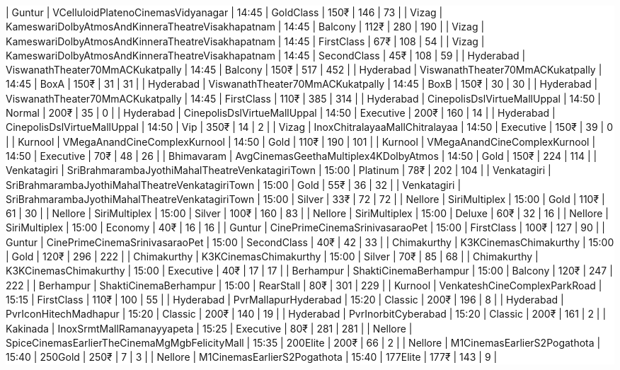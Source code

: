 | Guntur         | VCelluloidPlatenoCinemasVidyanagar                | 14:45 | GoldClass               |  150₹ |      146 |     73 |
| Vizag          | KameswariDolbyAtmosAndKinneraTheatreVisakhapatnam | 14:45 | Balcony                 |  112₹ |      280 |    190 |
| Vizag          | KameswariDolbyAtmosAndKinneraTheatreVisakhapatnam | 14:45 | FirstClass              |   67₹ |      108 |     54 |
| Vizag          | KameswariDolbyAtmosAndKinneraTheatreVisakhapatnam | 14:45 | SecondClass             |   45₹ |      108 |     59 |
| Hyderabad      | ViswanathTheater70MmACKukatpally                  | 14:45 | Balcony                 |  150₹ |      517 |    452 |
| Hyderabad      | ViswanathTheater70MmACKukatpally                  | 14:45 | BoxA                    |  150₹ |       31 |     31 |
| Hyderabad      | ViswanathTheater70MmACKukatpally                  | 14:45 | BoxB                    |  150₹ |       30 |     30 |
| Hyderabad      | ViswanathTheater70MmACKukatpally                  | 14:45 | FirstClass              |  110₹ |      385 |    314 |
| Hyderabad      | CinepolisDslVirtueMallUppal                       | 14:50 | Normal                  |  200₹ |       35 |      0 |
| Hyderabad      | CinepolisDslVirtueMallUppal                       | 14:50 | Executive               |  200₹ |      160 |     14 |
| Hyderabad      | CinepolisDslVirtueMallUppal                       | 14:50 | Vip                     |  350₹ |       14 |      2 |
| Vizag          | InoxChitralayaaMallChitralayaa                    | 14:50 | Executive               |  150₹ |       39 |      0 |
| Kurnool        | VMegaAnandCineComplexKurnool                      | 14:50 | Gold                    |  110₹ |      190 |    101 |
| Kurnool        | VMegaAnandCineComplexKurnool                      | 14:50 | Executive               |   70₹ |       48 |     26 |
| Bhimavaram     | AvgCinemasGeethaMultiplex4KDolbyAtmos             | 14:50 | Gold                    |  150₹ |      224 |    114 |
| Venkatagiri    | SriBrahmarambaJyothiMahalTheatreVenkatagiriTown   | 15:00 | Platinum                |   78₹ |      202 |    104 |
| Venkatagiri    | SriBrahmarambaJyothiMahalTheatreVenkatagiriTown   | 15:00 | Gold                    |   55₹ |       36 |     32 |
| Venkatagiri    | SriBrahmarambaJyothiMahalTheatreVenkatagiriTown   | 15:00 | Silver                  |   33₹ |       72 |     72 |
| Nellore        | SiriMultiplex                                     | 15:00 | Gold                    |  110₹ |       61 |     30 |
| Nellore        | SiriMultiplex                                     | 15:00 | Silver                  |  100₹ |      160 |     83 |
| Nellore        | SiriMultiplex                                     | 15:00 | Deluxe                  |   60₹ |       32 |     16 |
| Nellore        | SiriMultiplex                                     | 15:00 | Economy                 |   40₹ |       16 |     16 |
| Guntur         | CinePrimeCinemaSrinivasaraoPet                    | 15:00 | FirstClass              |  100₹ |      127 |     90 |
| Guntur         | CinePrimeCinemaSrinivasaraoPet                    | 15:00 | SecondClass             |   40₹ |       42 |     33 |
| Chimakurthy    | K3KCinemasChimakurthy                             | 15:00 | Gold                    |  120₹ |      296 |    222 |
| Chimakurthy    | K3KCinemasChimakurthy                             | 15:00 | Silver                  |   70₹ |       85 |     68 |
| Chimakurthy    | K3KCinemasChimakurthy                             | 15:00 | Executive               |   40₹ |       17 |     17 |
| Berhampur      | ShaktiCinemaBerhampur                             | 15:00 | Balcony                 |  120₹ |      247 |    222 |
| Berhampur      | ShaktiCinemaBerhampur                             | 15:00 | RearStall               |   80₹ |      301 |    229 |
| Kurnool        | VenkateshCineComplexParkRoad                      | 15:15 | FirstClass              |  110₹ |      100 |     55 |
| Hyderabad      | PvrMallapurHyderabad                              | 15:20 | Classic                 |  200₹ |      196 |      8 |
| Hyderabad      | PvrIconHitechMadhapur                             | 15:20 | Classic                 |  200₹ |      140 |     19 |
| Hyderabad      | PvrInorbitCyberabad                               | 15:20 | Classic                 |  200₹ |      161 |      2 |
| Kakinada       | InoxSrmtMallRamanayyapeta                         | 15:25 | Executive               |   80₹ |      281 |    281 |
| Nellore        | SpiceCinemasEarlierTheCinemaMgMgbFelicityMall     | 15:35 | 200Elite                |  200₹ |       66 |      2 |
| Nellore        | M1CinemasEarlierS2Pogathota                       | 15:40 | 250Gold                 |  250₹ |        7 |      3 |
| Nellore        | M1CinemasEarlierS2Pogathota                       | 15:40 | 177Elite                |  177₹ |      143 |      9 |